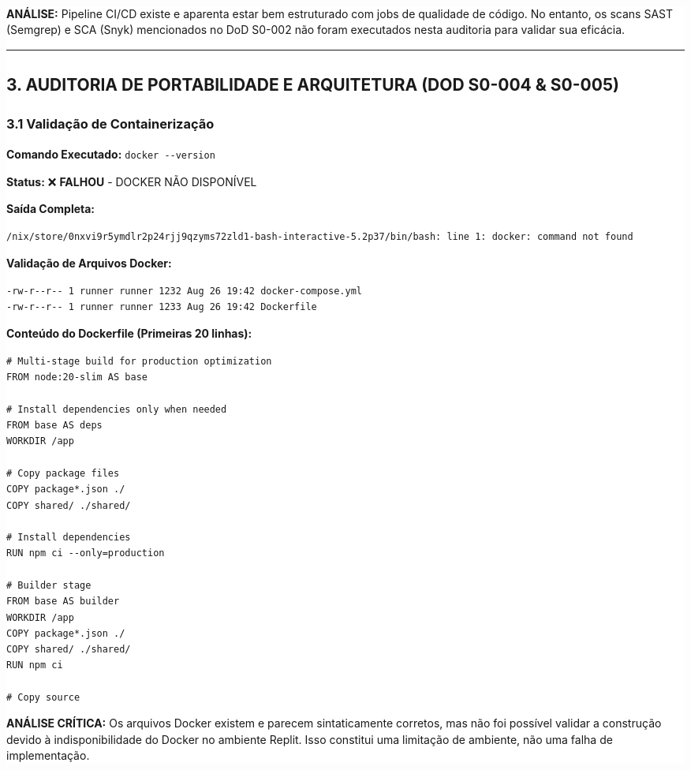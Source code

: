 **ANÁLISE:** Pipeline CI/CD existe e aparenta estar bem estruturado com jobs de qualidade de código. No entanto, os scans SAST (Semgrep) e SCA (Snyk) mencionados no DoD S0-002 não foram executados nesta auditoria para validar sua eficácia.

---

## **3. AUDITORIA DE PORTABILIDADE E ARQUITETURA (DOD S0-004 & S0-005)**

### **3.1 Validação de Containerização**

**Comando Executado:** `docker --version`

**Status:** ❌ **FALHOU** - DOCKER NÃO DISPONÍVEL

**Saída Completa:**
```
/nix/store/0nxvi9r5ymdlr2p24rjj9qzyms72zld1-bash-interactive-5.2p37/bin/bash: line 1: docker: command not found
```

**Validação de Arquivos Docker:**
```
-rw-r--r-- 1 runner runner 1232 Aug 26 19:42 docker-compose.yml
-rw-r--r-- 1 runner runner 1233 Aug 26 19:42 Dockerfile
```

**Conteúdo do Dockerfile (Primeiras 20 linhas):**
```
# Multi-stage build for production optimization
FROM node:20-slim AS base

# Install dependencies only when needed
FROM base AS deps
WORKDIR /app

# Copy package files
COPY package*.json ./
COPY shared/ ./shared/

# Install dependencies
RUN npm ci --only=production

# Builder stage
FROM base AS builder
WORKDIR /app
COPY package*.json ./
COPY shared/ ./shared/
RUN npm ci

# Copy source
```

**ANÁLISE CRÍTICA:** Os arquivos Docker existem e parecem sintaticamente corretos, mas não foi possível validar a construção devido à indisponibilidade do Docker no ambiente Replit. Isso constitui uma limitação de ambiente, não uma falha de implementação.
